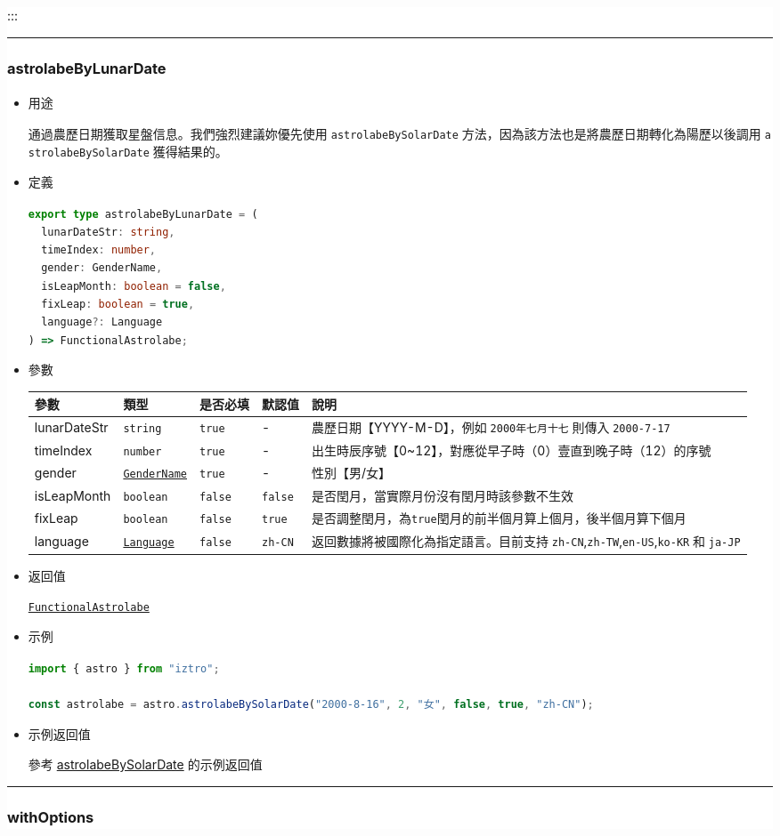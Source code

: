   :::

---

### astrolabeByLunarDate

- 用途

  通過農歷日期獲取星盤信息。我們強烈建議妳優先使用 `astrolabeBySolarDate` 方法，因為該方法也是將農歷日期轉化為陽歷以後調用 `astrolabeBySolarDate` 獲得結果的。

- 定義

  ```ts
  export type astrolabeByLunarDate = (
    lunarDateStr: string,
    timeIndex: number,
    gender: GenderName,
    isLeapMonth: boolean = false,
    fixLeap: boolean = true,
    language?: Language
  ) => FunctionalAstrolabe;
  ```

- 參數

  | 參數         | 類型       | 是否必填 | 默認值  | 說明                                                                              |
  | ------------ | ---------- | -------- | ------- | --------------------------------------------------------------------------------- |
  | lunarDateStr | `string`   | `true`   | -       | 農歷日期【YYYY-M-D】，例如 `2000年七月十七` 則傳入 `2000-7-17`                    |
  | timeIndex    | `number`   | `true`   | -       | 出生時辰序號【0~12】，對應從早子時（0）壹直到晚子時（12）的序號                   |
  | gender       | [`GenderName`](/type-definition.md#gendername)   | `true`   | -       | 性別【男/女】                                                                     |
  | isLeapMonth  | `boolean`  | `false`  | `false` | 是否閏月，當實際月份沒有閏月時該參數不生效                                        |
  | fixLeap      | `boolean`  | `false`  | `true`  | 是否調整閏月，為`true`閏月的前半個月算上個月，後半個月算下個月                    |
  | language     | [`Language`](../type-definition.md#language) | `false`  | `zh-CN` | 返回數據將被國際化為指定語言。目前支持 `zh-CN`,`zh-TW`,`en-US`,`ko-KR` 和 `ja-JP` |

- 返回值

  [`FunctionalAstrolabe`](./astrolabe.md#functionalastrolabe)

- 示例

  ```ts
  import { astro } from "iztro";

  const astrolabe = astro.astrolabeBySolarDate("2000-8-16", 2, "女", false, true, "zh-CN");
  ```

- 示例返回值

  參考 [astrolabeBySolarDate](./astrolabe.md#astrolabebysolardate) 的示例返回值

---

### withOptions <Badge type="warning" text="^2.4.1" />
